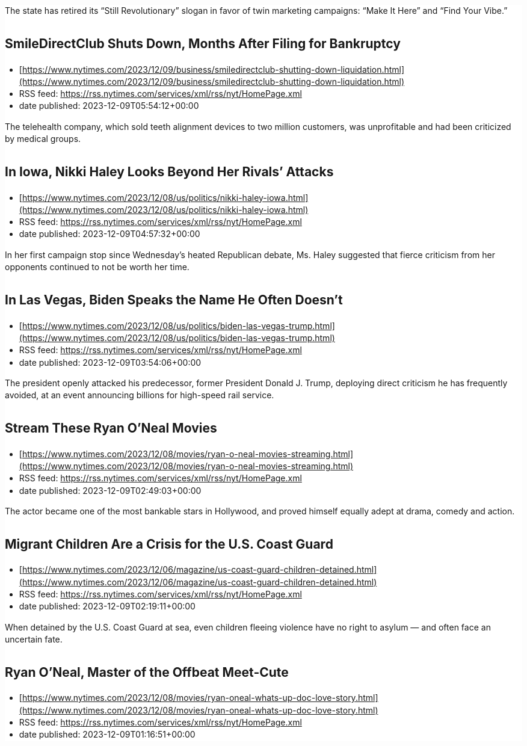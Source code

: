 The state has retired its “Still Revolutionary” slogan in favor of twin marketing campaigns: “Make It Here” and “Find Your Vibe.”

## SmileDirectClub Shuts Down, Months After Filing for Bankruptcy
 - [https://www.nytimes.com/2023/12/09/business/smiledirectclub-shutting-down-liquidation.html](https://www.nytimes.com/2023/12/09/business/smiledirectclub-shutting-down-liquidation.html)
 - RSS feed: https://rss.nytimes.com/services/xml/rss/nyt/HomePage.xml
 - date published: 2023-12-09T05:54:12+00:00

The telehealth company, which sold teeth alignment devices to two million customers, was unprofitable and had been criticized by medical groups.

## In Iowa, Nikki Haley Looks Beyond Her Rivals’ Attacks
 - [https://www.nytimes.com/2023/12/08/us/politics/nikki-haley-iowa.html](https://www.nytimes.com/2023/12/08/us/politics/nikki-haley-iowa.html)
 - RSS feed: https://rss.nytimes.com/services/xml/rss/nyt/HomePage.xml
 - date published: 2023-12-09T04:57:32+00:00

In her first campaign stop since Wednesday’s heated Republican debate, Ms. Haley suggested that fierce criticism from her opponents continued to not be worth her time.

## In Las Vegas, Biden Speaks the Name He Often Doesn’t
 - [https://www.nytimes.com/2023/12/08/us/politics/biden-las-vegas-trump.html](https://www.nytimes.com/2023/12/08/us/politics/biden-las-vegas-trump.html)
 - RSS feed: https://rss.nytimes.com/services/xml/rss/nyt/HomePage.xml
 - date published: 2023-12-09T03:54:06+00:00

The president openly attacked his predecessor, former President Donald J. Trump, deploying direct criticism he has frequently avoided, at an event announcing billions for high-speed rail service.

## Stream These Ryan O’Neal Movies
 - [https://www.nytimes.com/2023/12/08/movies/ryan-o-neal-movies-streaming.html](https://www.nytimes.com/2023/12/08/movies/ryan-o-neal-movies-streaming.html)
 - RSS feed: https://rss.nytimes.com/services/xml/rss/nyt/HomePage.xml
 - date published: 2023-12-09T02:49:03+00:00

The actor became one of the most bankable stars in Hollywood, and proved himself equally adept at drama, comedy and action.

## Migrant Children Are a Crisis for the U.S. Coast Guard
 - [https://www.nytimes.com/2023/12/06/magazine/us-coast-guard-children-detained.html](https://www.nytimes.com/2023/12/06/magazine/us-coast-guard-children-detained.html)
 - RSS feed: https://rss.nytimes.com/services/xml/rss/nyt/HomePage.xml
 - date published: 2023-12-09T02:19:11+00:00

When detained by the U.S. Coast Guard at sea, even children fleeing violence have no right to asylum — and often face an uncertain fate.

## Ryan O’Neal, Master of the Offbeat Meet-Cute
 - [https://www.nytimes.com/2023/12/08/movies/ryan-oneal-whats-up-doc-love-story.html](https://www.nytimes.com/2023/12/08/movies/ryan-oneal-whats-up-doc-love-story.html)
 - RSS feed: https://rss.nytimes.com/services/xml/rss/nyt/HomePage.xml
 - date published: 2023-12-09T01:16:51+00:00
